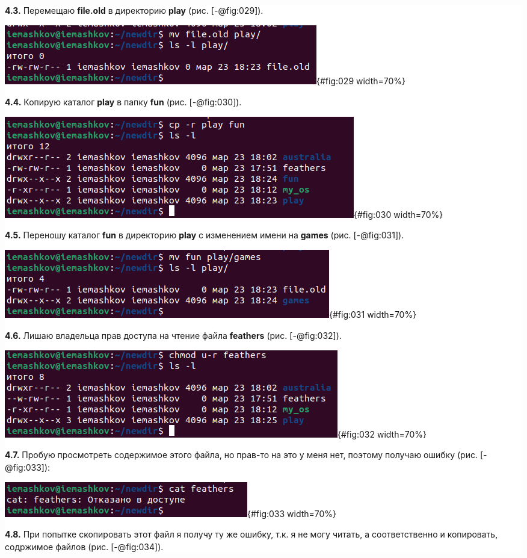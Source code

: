 **4.3.** Перемещаю **file.old** в директорию **play** (рис. [-@fig:029]).

![Перенос file.old в play.](image/29.png){#fig:029 width=70%}

**4.4.** Копирую каталог **play** в папку **fun** (рис. [-@fig:030]).

![Копирование play в fun.](image/30.png){#fig:030 width=70%}

**4.5.** Переношу каталог **fun** в директорию **play** с изменением имени на **games** (рис. [-@fig:031]).

![Перенос и переименование fun.](image/31.png){#fig:031 width=70%}

**4.6.** Лишаю владельца прав доступа на чтение файла **feathers** (рис. [-@fig:032]).

![Изменение прав для feathers.](image/32.png){#fig:032 width=70%}

**4.7.** Пробую просмотреть содержимое этого файла, но прав-то на это у меня нет, поэтому получаю ошибку (рис. [-@fig:033]):

![Попытка просмотреть содержимое файла feathers.](image/33.png){#fig:033 width=70%}

**4.8.** При попытке скопировать этот файл я получу ту же ошибку, т.к. я не могу читать, а соответственно и копировать, содржимое файлов (рис. [-@fig:034]). 
